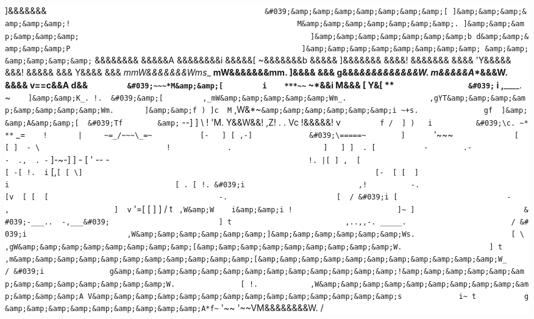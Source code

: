    ]&amp;&amp;&amp;&amp;&amp;&amp;&amp;`                                                  &#039;&amp;&amp;&amp;&amp;&amp;&amp;&amp;[
   ]&amp;&amp;&amp;&amp;&amp;&amp;!                                                    M&amp;&amp;&amp;&amp;&amp;&amp;&amp;.
   ]&amp;&amp;&amp;&amp;&amp;&amp;                                                     ]&amp;&amp;&amp;&amp;&amp;&amp;&amp;b
   d&amp;&amp;&amp;&amp;&amp;P                                                     ]&amp;&amp;&amp;&amp;&amp;&amp;&amp;&amp;
   &amp;&amp;&amp;&amp;&amp;&amp;`                                                      &amp;&amp;&amp;&amp;&amp;&amp;&amp;&amp;
   &amp;&amp;&amp;&amp;&amp;A                                                       &amp;&amp;&amp;&amp;&amp;&amp;&amp;&amp;i
   &amp;&amp;&amp;&amp;&amp;[                                                       ~&amp;&amp;&amp;&amp;&amp;&amp;&amp;b
   &amp;&amp;&amp;&amp;&amp;                                                         ]&amp;&amp;&amp;&amp;&amp;&amp;&amp;
   &amp;&amp;&amp;&amp;!                                                          &amp;&amp;&amp;&amp;&amp;&amp;&amp;
   &amp;&amp;&amp;&amp;                                                           &#039;Y&amp;&amp;&amp;&amp;&amp;
   &amp;&amp;&amp;!                                                             &amp;&amp;&amp;&amp;&amp;
   &amp;&amp;&amp;                                                              Y&amp;&amp;&amp;&amp;
   &amp;&amp;&amp;       _mmW&amp;&amp;&amp;&amp;&amp;&amp;&amp;Wms__                   __mW&amp;&amp;&amp;&amp;&amp;&amp;&amp;mm.      ]&amp;&amp;&amp;&amp;
   &amp;&amp;&amp;     g&amp;&amp;&amp;*****&amp;&amp;&amp;&amp;&amp;&amp;&amp;&amp;&amp;&amp;W.              m&amp;&amp;&amp;&amp;&amp;A******&amp;&amp;&amp;W.     &amp;&amp;&amp;&amp;
v==c&amp;&amp;A    d&amp;&amp;`         &#039;~~~*M&amp;&amp;[         i    ***~~`        ~*&amp;&amp;i    M&amp;&amp;&amp;
[   Y&amp;[    **`                 &#039;`          i       ,______.     ~`    ]&amp;&amp;K_.
!.  &#039;&amp;[         ,_mW&amp;&amp;&amp;&amp;&amp;Wm_.                   ,gYT&amp;&amp;&amp;&amp;&amp;&amp;&amp;&amp;Wm.       ]&amp;&amp;f )
]c  M`       ,W&amp;*~`&amp;&amp;&amp;&amp;&amp;&amp;i ~+s.               gf  ]&amp;&amp;A&amp;&amp;[  &#039;Tf        &amp;` --]
] \ !        &#039;M.   Y&amp;&amp;W&amp;&amp;!  ,Z!   .       .   Vc  !&amp;&amp;&amp;&amp;&amp;!  v`         f /  ]
)   i          &#039;\c. ~***` _=`     !       |     ~=_/~~~\_=~           [-   ]
[ ,-]             &#039;\=====~        ]       `        &#039;~~~`              [    [
]  - \                             !             .                     ]   ]
]  . [           -        .-                       -  .,  . -`         ]-~-]
]  - [            &#039; -- - `                                             !. |[
] ,  [                                                                  [ -[
!.  i`                                                                  [,`[
[ \]                                                                   [-  [
[  ]                            i                                      [ . [
!. &#039;i                          ,!          -.                          [v  [
 [  [                                       -.                         [  /
 &#039;i [                         -              ,                        ]  v`
  &#039;=[                         [              ]                        ] /
    t                         ` ,W&amp;W    i&amp;&amp;i !                        ]~
    ]                         &#039;-___..  -,___&#039;                         ]
     t                          ,..,,-. _____.                        /
     &#039;i                       ,W&amp;&amp;&amp;&amp;&amp;&amp;]&amp;&amp;&amp;&amp;&amp;&amp;Ws.                      [
      \                    ,gW&amp;&amp;&amp;&amp;&amp;&amp;&amp;&amp;[&amp;&amp;&amp;&amp;&amp;&amp;&amp;&amp;&amp;W.                    ]
       t                 ,m&amp;&amp;&amp;&amp;&amp;&amp;&amp;&amp;&amp;&amp;&amp;[&amp;&amp;&amp;&amp;&amp;&amp;&amp;&amp;&amp;&amp;&amp;W_                 /
       &#039;i               g&amp;&amp;&amp;&amp;&amp;&amp;&amp;&amp;&amp;&amp;&amp;&amp;&amp;!&amp;&amp;&amp;&amp;&amp;&amp;&amp;&amp;&amp;&amp;&amp;&amp;&amp;W.               [
        !.            ,W&amp;&amp;&amp;&amp;&amp;&amp;&amp;&amp;&amp;&amp;&amp;&amp;&amp;A V&amp;&amp;&amp;&amp;&amp;&amp;&amp;&amp;&amp;&amp;&amp;&amp;&amp;&amp;s             i~
         t           g&amp;&amp;&amp;&amp;&amp;&amp;&amp;&amp;&amp;A*f~` &#039;~~  &#039;~~VM&amp;&amp;&amp;&amp;&amp;&amp;&amp;&amp;W.           /